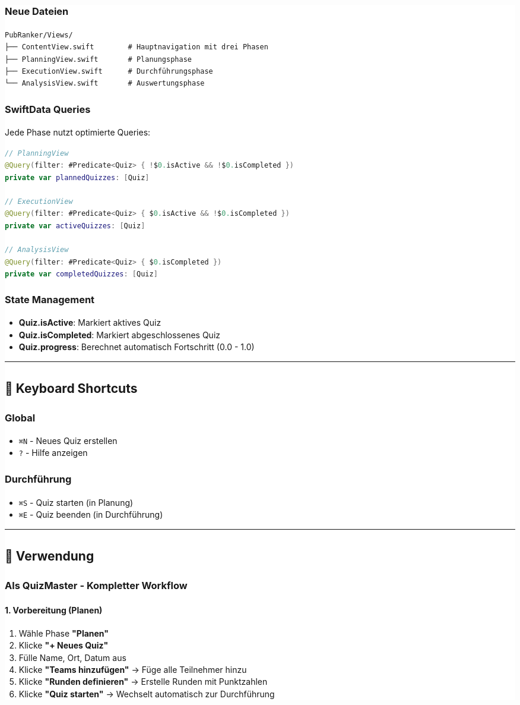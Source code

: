 ### Neue Dateien
```
PubRanker/Views/
├── ContentView.swift        # Hauptnavigation mit drei Phasen
├── PlanningView.swift       # Planungsphase
├── ExecutionView.swift      # Durchführungsphase
└── AnalysisView.swift       # Auswertungsphase
```

### SwiftData Queries
Jede Phase nutzt optimierte Queries:

```swift
// PlanningView
@Query(filter: #Predicate<Quiz> { !$0.isActive && !$0.isCompleted })
private var plannedQuizzes: [Quiz]

// ExecutionView  
@Query(filter: #Predicate<Quiz> { $0.isActive && !$0.isCompleted })
private var activeQuizzes: [Quiz]

// AnalysisView
@Query(filter: #Predicate<Quiz> { $0.isCompleted })
private var completedQuizzes: [Quiz]
```

### State Management
- **Quiz.isActive**: Markiert aktives Quiz
- **Quiz.isCompleted**: Markiert abgeschlossenes Quiz
- **Quiz.progress**: Berechnet automatisch Fortschritt (0.0 - 1.0)

---

## 📱 Keyboard Shortcuts

### Global
- `⌘N` - Neues Quiz erstellen
- `?` - Hilfe anzeigen

### Durchführung
- `⌘S` - Quiz starten (in Planung)
- `⌘E` - Quiz beenden (in Durchführung)

---

## 🎯 Verwendung

### Als QuizMaster - Kompletter Workflow

#### 1. Vorbereitung (Planen)
1. Wähle Phase **"Planen"**
2. Klicke **"+ Neues Quiz"**
3. Fülle Name, Ort, Datum aus
4. Klicke **"Teams hinzufügen"** → Füge alle Teilnehmer hinzu
5. Klicke **"Runden definieren"** → Erstelle Runden mit Punktzahlen
6. Klicke **"Quiz starten"** → Wechselt automatisch zur Durchführung
